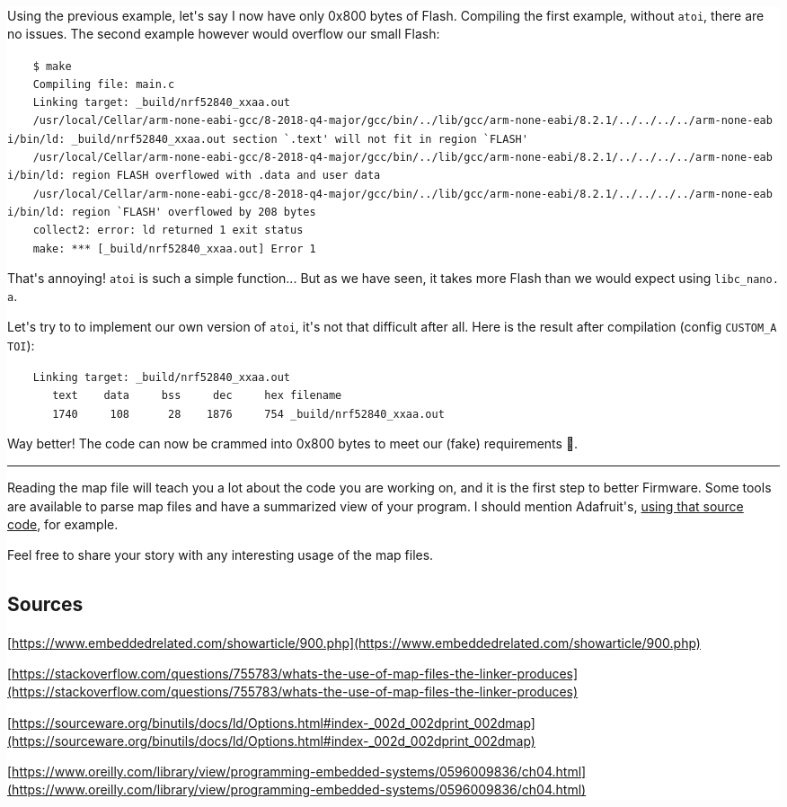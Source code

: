 Using the previous example, let's say I now have only 0x800 bytes of Flash. Compiling the first example, without `atoi`, there are no issues. The second example however would overflow our small Flash:

```
    $ make
    Compiling file: main.c
    Linking target: _build/nrf52840_xxaa.out
    /usr/local/Cellar/arm-none-eabi-gcc/8-2018-q4-major/gcc/bin/../lib/gcc/arm-none-eabi/8.2.1/../../../../arm-none-eabi/bin/ld: _build/nrf52840_xxaa.out section `.text' will not fit in region `FLASH'
    /usr/local/Cellar/arm-none-eabi-gcc/8-2018-q4-major/gcc/bin/../lib/gcc/arm-none-eabi/8.2.1/../../../../arm-none-eabi/bin/ld: region FLASH overflowed with .data and user data
    /usr/local/Cellar/arm-none-eabi-gcc/8-2018-q4-major/gcc/bin/../lib/gcc/arm-none-eabi/8.2.1/../../../../arm-none-eabi/bin/ld: region `FLASH' overflowed by 208 bytes
    collect2: error: ld returned 1 exit status
    make: *** [_build/nrf52840_xxaa.out] Error 1
```

That's annoying! `atoi` is such a simple function... But as we have seen, it takes more Flash than we would expect using `libc_nano.a`.

Let's try to to implement our own version of `atoi`, it's not that difficult after all. Here is the result after compilation (config `CUSTOM_ATOI`):

```
    Linking target: _build/nrf52840_xxaa.out
       text	   data	    bss	    dec	    hex	filename
       1740	    108	     28	   1876	    754	_build/nrf52840_xxaa.out
```

Way better! The code can now be crammed into 0x800 bytes to meet our (fake) requirements 🥳.

---

Reading the map file will teach you a lot about the code you are working on, and it is the first step to better Firmware. Some tools are available to parse map files and have a summarized view of your program. I should mention Adafruit's, [using that source code](https://github.com/adafruit/linker-map-summary), for example.

Feel free to share your story with any interesting usage of the map files.

## Sources

[https://www.embeddedrelated.com/showarticle/900.php](https://www.embeddedrelated.com/showarticle/900.php)

[https://stackoverflow.com/questions/755783/whats-the-use-of-map-files-the-linker-produces](https://stackoverflow.com/questions/755783/whats-the-use-of-map-files-the-linker-produces)

[https://sourceware.org/binutils/docs/ld/Options.html#index-_002d_002dprint_002dmap](https://sourceware.org/binutils/docs/ld/Options.html#index-_002d_002dprint_002dmap)

[https://www.oreilly.com/library/view/programming-embedded-systems/0596009836/ch04.html](https://www.oreilly.com/library/view/programming-embedded-systems/0596009836/ch04.html)
